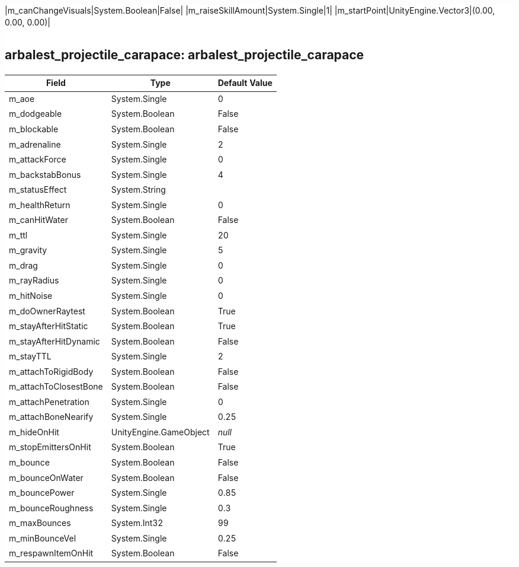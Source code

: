 |m_canChangeVisuals|System.Boolean|False|
|m_raiseSkillAmount|System.Single|1|
|m_startPoint|UnityEngine.Vector3|(0.00, 0.00, 0.00)|

## arbalest_projectile_carapace: arbalest_projectile_carapace

|Field|Type|Default Value|
|-----|----|-------------|
|m_aoe|System.Single|0|
|m_dodgeable|System.Boolean|False|
|m_blockable|System.Boolean|False|
|m_adrenaline|System.Single|2|
|m_attackForce|System.Single|0|
|m_backstabBonus|System.Single|4|
|m_statusEffect|System.String||
|m_healthReturn|System.Single|0|
|m_canHitWater|System.Boolean|False|
|m_ttl|System.Single|20|
|m_gravity|System.Single|5|
|m_drag|System.Single|0|
|m_rayRadius|System.Single|0|
|m_hitNoise|System.Single|0|
|m_doOwnerRaytest|System.Boolean|True|
|m_stayAfterHitStatic|System.Boolean|True|
|m_stayAfterHitDynamic|System.Boolean|False|
|m_stayTTL|System.Single|2|
|m_attachToRigidBody|System.Boolean|False|
|m_attachToClosestBone|System.Boolean|False|
|m_attachPenetration|System.Single|0|
|m_attachBoneNearify|System.Single|0.25|
|m_hideOnHit|UnityEngine.GameObject|*null*|
|m_stopEmittersOnHit|System.Boolean|True|
|m_bounce|System.Boolean|False|
|m_bounceOnWater|System.Boolean|False|
|m_bouncePower|System.Single|0.85|
|m_bounceRoughness|System.Single|0.3|
|m_maxBounces|System.Int32|99|
|m_minBounceVel|System.Single|0.25|
|m_respawnItemOnHit|System.Boolean|False|